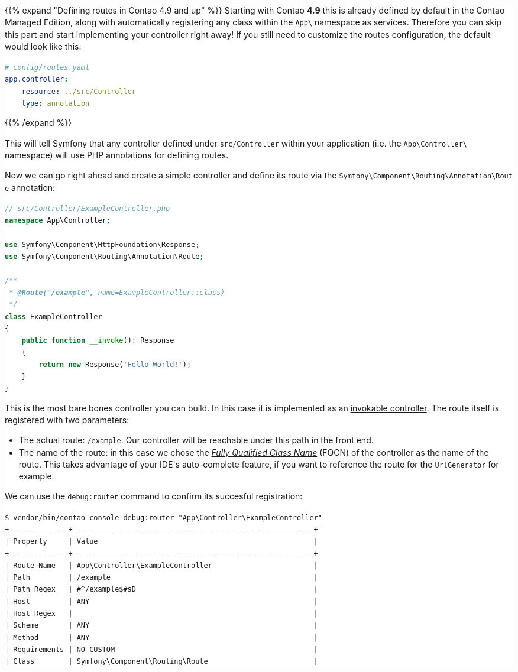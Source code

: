 {{% expand "Defining routes in Contao 4.9 and up" %}}
Starting with Contao **4.9** this is already defined by default in the Contao Managed
Edition, along with automatically registering any class within the `App\` namespace 
as services. Therefore you can skip this part and start implementing your controller
right away! If you still need to customize the routes configuration, the default 
would look like this:

```yaml
# config/routes.yaml
app.controller:
    resource: ../src/Controller
    type: annotation
```
{{% /expand %}}

This will tell Symfony that any controller defined under `src/Controller` within
your application (i.e. the `App\Controller\` namespace) will use PHP annotations
for defining routes.

Now we can go right ahead and create a simple controller and define its route via
the `Symfony\Component\Routing\Annotation\Route` annotation:

```php
// src/Controller/ExampleController.php
namespace App\Controller;

use Symfony\Component\HttpFoundation\Response;
use Symfony\Component\Routing\Annotation\Route;

/**
 * @Route("/example", name=ExampleController::class)
 */
class ExampleController
{
    public function __invoke(): Response
    {
        return new Response('Hello World!');
    }
}
```

This is the most bare bones controller you can build. In this case it is implemented
as an [invokable controller][InvokableController]. The route itself is registered
with two parameters:

* The actual route: `/example`. Our controller will be reachable under this path
  in the front end.
* The name of the route: in this case we chose the [_Fully Qualified Class Name_][FQCN]
  (FQCN) of the controller as the
  name of the route. This takes advantage of your IDE's auto-complete feature, if
  you want to reference the route for the `UrlGenerator` for example.

We can use the `debug:router` command to confirm its succesful registration:

```
$ vendor/bin/contao-console debug:router "App\Controller\ExampleController"
+--------------+---------------------------------------------------------+
| Property     | Value                                                   |
+--------------+---------------------------------------------------------+
| Route Name   | App\Controller\ExampleController                        |
| Path         | /example                                                |
| Path Regex   | #^/example$#sD                                          |
| Host         | ANY                                                     |
| Host Regex   |                                                         |
| Scheme       | ANY                                                     |
| Method       | ANY                                                     |
| Requirements | NO CUSTOM                                               |
| Class        | Symfony\Component\Routing\Route                         |
```

[SymfonyRouting]: https://symfony.com/doc/current/routing.html
[InvokableController]: https://symfony.com/doc/current/controller/service.html#invokable-controllers
[FQCN]: https://www.php-fig.org/psr/psr-4/
[BackEndRoutes]: /guides/back-end-routes/
[RequestTokens]: /framework/request-tokens/